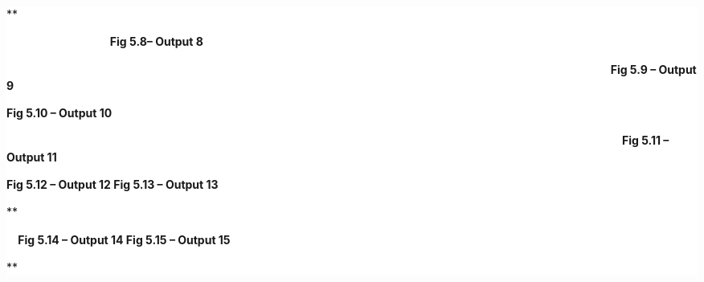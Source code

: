 ** 












`                  `**Fig 5.8– Output 8**













`                                                                                                         `**Fig 5.9 – Output 9**
















**Fig 5.10 – Output 10** 











`                                                                                                           `**Fig 5.11 – Output 11**







**Fig 5.12 – Output 12                                                               Fig 5.13 – Output 13**

** 







`  `**Fig 5.14 – Output 14                                                                 Fig 5.15 – Output 15**


**                                                                                          
